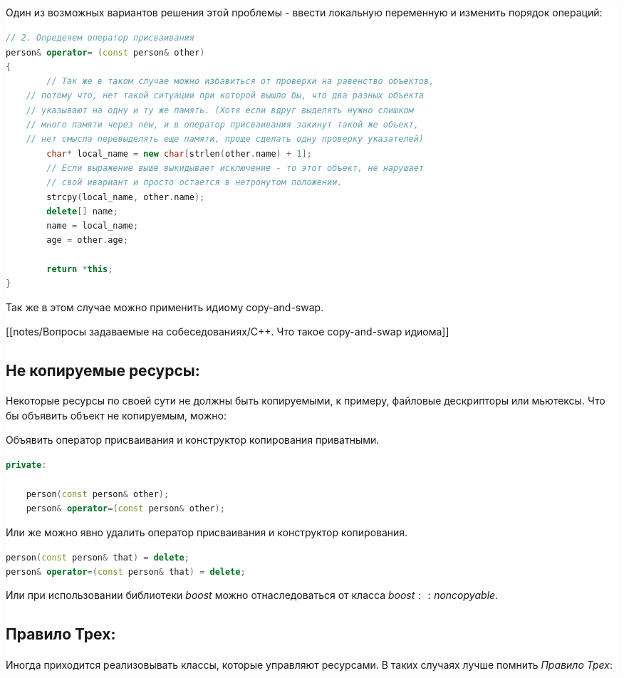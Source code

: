 Один из возможных вариантов решения этой проблемы - ввести локальную переменную и изменить порядок операций:

```C++
// 2. Опредеяем оператор присваивания
person& operator= (const person& other)
{
		// Так же в таком случае можно избавиться от проверки на равенство объектов,
    // потому что, нет такой ситуации при которой вышло бы, что два разных объекта
    // указывают на одну и ту же память. (Хотя если вдруг выделять нужно слишком
    // много памяти через new, и в оператор присваивания закинут такой же объект,
    // нет смысла перевыделять еще памяти, проще сделать одну проверку указателей)
		char* local_name = new char[strlen(other.name) + 1];
		// Если выражение выше выкидывает исключение - то этот объект, не нарушает
		// свой ивариант и просто остается в нетронутом положении.
		strcpy(local_name, other.name);
		delete[] name;
		name = local_name;
		age = other.age;

		return *this;
}
```

Так же в этом случае можно применить идиому copy-and-swap.

[[notes/Вопросы задаваемые на собеседованиях/C++. Что такое copy-and-swap идиома]]

## Не копируемые ресурсы:

Некоторые ресурсы по своей сути не должны быть копируемыми, к примеру, файловые дескрипторы или мьютексы. Что бы объявить объект не копируемым, можно:

Объявить оператор присваивания и конструктор копирования приватными.

```C++
private:

    person(const person& other);
    person& operator=(const person& other);
```

Или же можно явно удалить оператор присваивания и конструктор копирования.

```C++
person(const person& that) = delete;
person& operator=(const person& that) = delete;
```

Или при использовании библиотеки $boost$﻿ можно отнаследоваться от класса $boost::noncopyable$﻿.

## Правило Трех:

Иногда приходится реализовывать классы, которые управляют ресурсами. В таких случаях лучше помнить _Правило Трех_:
